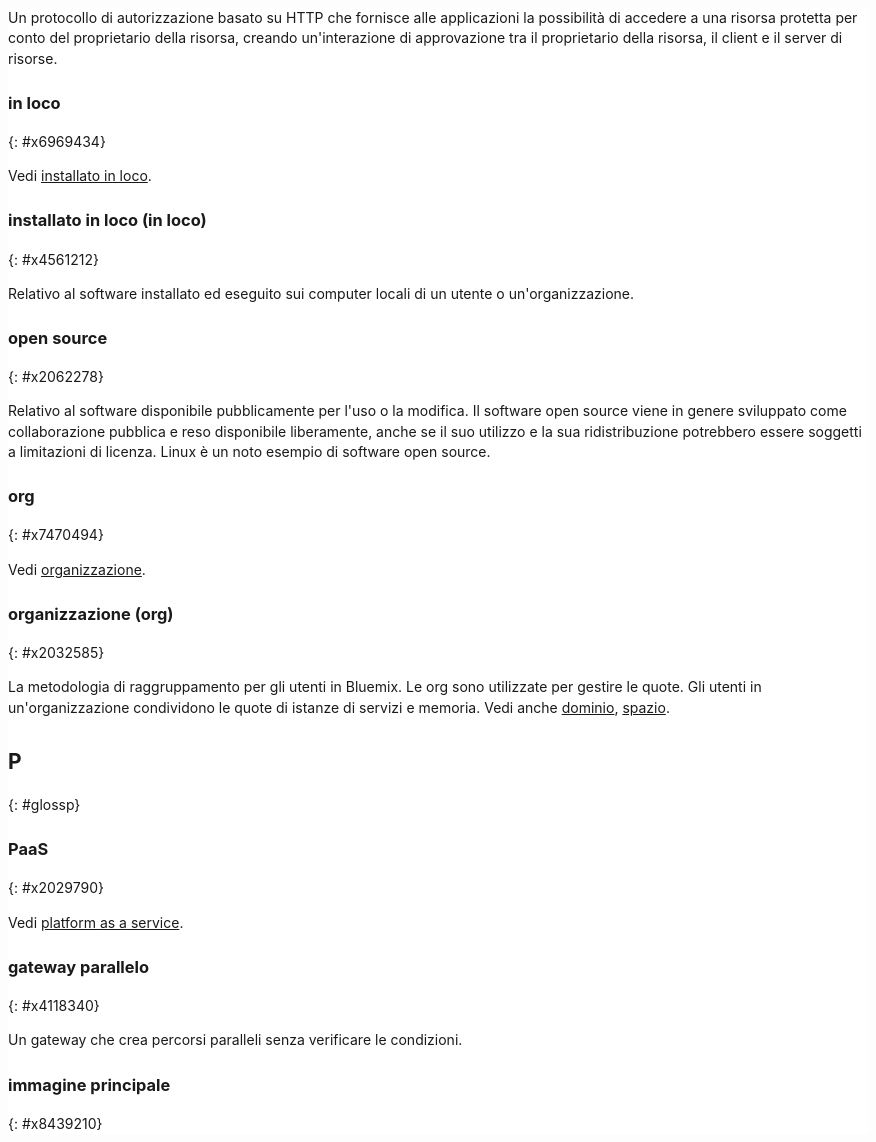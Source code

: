 Un protocollo di autorizzazione basato su HTTP che fornisce alle applicazioni la possibilità di accedere a una risorsa protetta per conto del proprietario della risorsa, creando un'interazione di approvazione tra il proprietario della risorsa, il client e il server di risorse.

### in loco
{: #x6969434}

Vedi [installato in loco](#x4561212).

### installato in loco (in loco)
{: #x4561212}

Relativo al software installato ed eseguito sui computer locali di un utente o un'organizzazione.

### open source
{: #x2062278}

Relativo al software disponibile pubblicamente per l'uso o la modifica. Il software open source viene in genere sviluppato come collaborazione pubblica e reso disponibile liberamente, anche se il suo utilizzo
e la sua ridistribuzione potrebbero essere soggetti a limitazioni di licenza. Linux è un noto esempio di software open source.

### org
{: #x7470494}

Vedi [organizzazione](#x2032585).

### organizzazione (org)
{: #x2032585}

La metodologia di raggruppamento per gli utenti in Bluemix. Le org sono utilizzate per
gestire le quote. Gli utenti in un'organizzazione condividono le quote di istanze di servizi e memoria. Vedi anche [dominio](#x2021210), [spazio](#x2039442).


## P
{: #glossp}

### PaaS
{: #x2029790}

Vedi [platform as a service](#x2029786).

### gateway parallelo
{: #x4118340}

Un gateway che crea percorsi paralleli senza verificare le condizioni.

### immagine principale
{: #x8439210}
